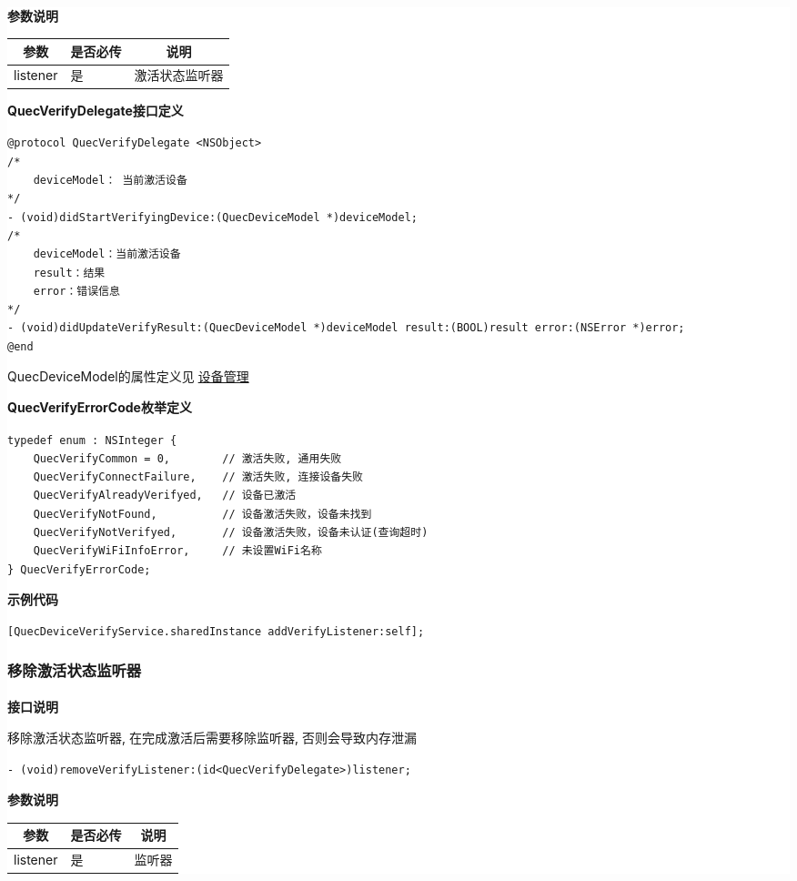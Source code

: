 **参数说明**

| 参数       | 是否必传 | 说明      |
|----------|------|---------|
| listener | 是    | 激活状态监听器 |

**QuecVerifyDelegate接口定义**

```objc
@protocol QuecVerifyDelegate <NSObject>
/*
    deviceModel： 当前激活设备
*/
- (void)didStartVerifyingDevice:(QuecDeviceModel *)deviceModel;
/*
    deviceModel：当前激活设备
    result：结果
    error：错误信息
*/
- (void)didUpdateVerifyResult:(QuecDeviceModel *)deviceModel result:(BOOL)result error:(NSError *)error;
@end
```

QuecDeviceModel的属性定义见 [设备管理](设备管理.md)

**QuecVerifyErrorCode枚举定义**

```objc
typedef enum : NSInteger {
    QuecVerifyCommon = 0,        // 激活失败, 通用失败
    QuecVerifyConnectFailure,    // 激活失败, 连接设备失败
    QuecVerifyAlreadyVerifyed,   // 设备已激活
    QuecVerifyNotFound,          // 设备激活失败，设备未找到
    QuecVerifyNotVerifyed,       // 设备激活失败，设备未认证(查询超时)
    QuecVerifyWiFiInfoError,     // 未设置WiFi名称
} QuecVerifyErrorCode;
```

**示例代码**

```objc
[QuecDeviceVerifyService.sharedInstance addVerifyListener:self];
```

### 移除激活状态监听器

**接口说明**

移除激活状态监听器, 在完成激活后需要移除监听器, 否则会导致内存泄漏

```objc
- (void)removeVerifyListener:(id<QuecVerifyDelegate>)listener;
```

**参数说明**

| 参数       | 是否必传 | 说明  |
|----------|------|-----|
| listener | 是    | 监听器 |
